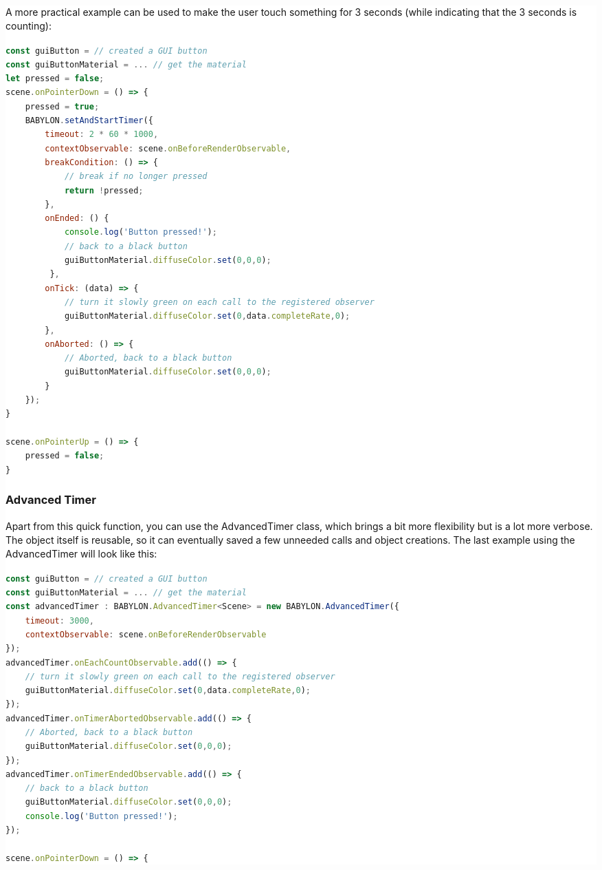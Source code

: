 A more practical example can be used to make the user touch something for 3 seconds (while indicating that the 3 seconds is counting):

```javascript
const guiButton = // created a GUI button
const guiButtonMaterial = ... // get the material
let pressed = false;
scene.onPointerDown = () => {
    pressed = true;
    BABYLON.setAndStartTimer({
        timeout: 2 * 60 * 1000,
        contextObservable: scene.onBeforeRenderObservable,
        breakCondition: () => {
            // break if no longer pressed
            return !pressed;
        },
        onEnded: () {
            console.log('Button pressed!');
            // back to a black button
            guiButtonMaterial.diffuseColor.set(0,0,0);
         },
        onTick: (data) => {
            // turn it slowly green on each call to the registered observer
            guiButtonMaterial.diffuseColor.set(0,data.completeRate,0);
        },
        onAborted: () => {
            // Aborted, back to a black button
            guiButtonMaterial.diffuseColor.set(0,0,0);
        }
    });
}

scene.onPointerUp = () => {
    pressed = false;
}
```

### Advanced Timer

Apart from this quick function, you can use the AdvancedTimer class, which brings a bit more flexibility but is a lot more verbose. The object itself is reusable, so it can eventually saved a few unneeded calls and object creations. The last example using the AdvancedTimer will look like this:

```javascript
const guiButton = // created a GUI button
const guiButtonMaterial = ... // get the material
const advancedTimer : BABYLON.AdvancedTimer<Scene> = new BABYLON.AdvancedTimer({
    timeout: 3000,
    contextObservable: scene.onBeforeRenderObservable
});
advancedTimer.onEachCountObservable.add(() => {
    // turn it slowly green on each call to the registered observer
    guiButtonMaterial.diffuseColor.set(0,data.completeRate,0);
});
advancedTimer.onTimerAbortedObservable.add(() => {
    // Aborted, back to a black button
    guiButtonMaterial.diffuseColor.set(0,0,0);
});
advancedTimer.onTimerEndedObservable.add(() => {
    // back to a black button
    guiButtonMaterial.diffuseColor.set(0,0,0);
    console.log('Button pressed!');
});

scene.onPointerDown = () => {
```